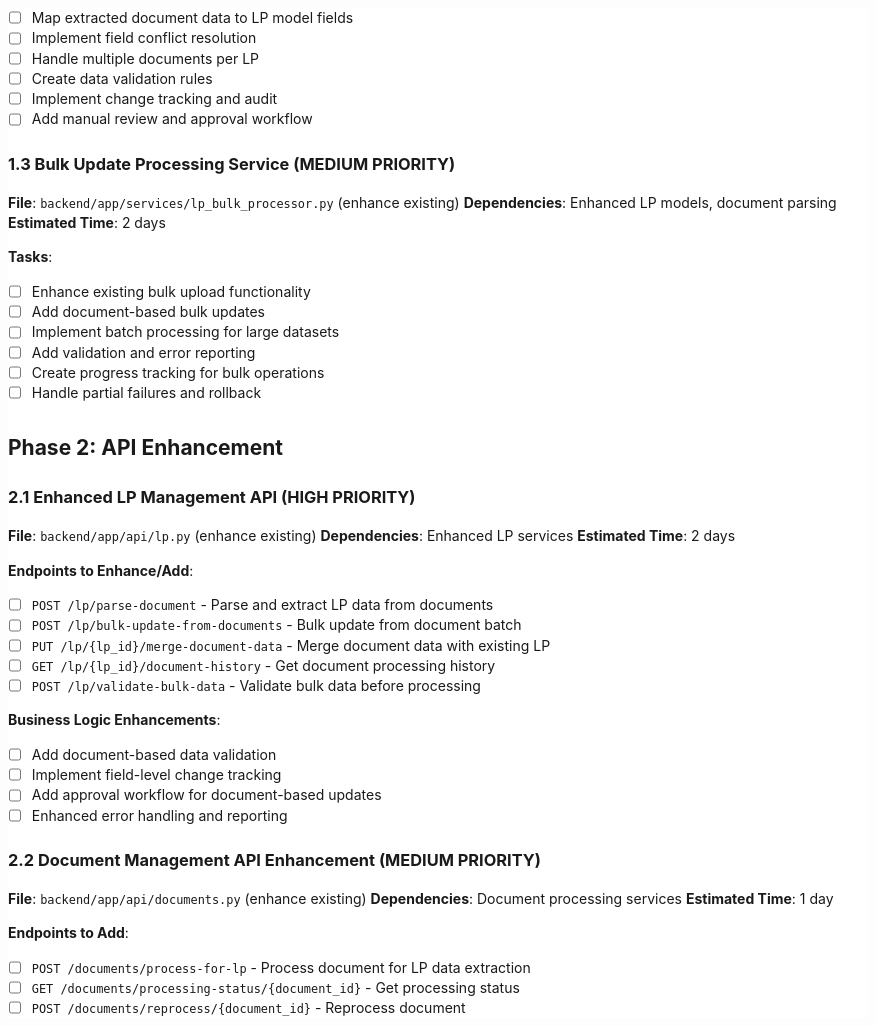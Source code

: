 - [ ] Map extracted document data to LP model fields
- [ ] Implement field conflict resolution
- [ ] Handle multiple documents per LP
- [ ] Create data validation rules
- [ ] Implement change tracking and audit
- [ ] Add manual review and approval workflow

### 1.3 Bulk Update Processing Service (MEDIUM PRIORITY)

**File**: `backend/app/services/lp_bulk_processor.py` (enhance existing)
**Dependencies**: Enhanced LP models, document parsing
**Estimated Time**: 2 days

**Tasks**:

- [ ] Enhance existing bulk upload functionality
- [ ] Add document-based bulk updates
- [ ] Implement batch processing for large datasets
- [ ] Add validation and error reporting
- [ ] Create progress tracking for bulk operations
- [ ] Handle partial failures and rollback

## Phase 2: API Enhancement

### 2.1 Enhanced LP Management API (HIGH PRIORITY)

**File**: `backend/app/api/lp.py` (enhance existing)
**Dependencies**: Enhanced LP services
**Estimated Time**: 2 days

**Endpoints to Enhance/Add**:

- [ ] `POST /lp/parse-document` - Parse and extract LP data from documents
- [ ] `POST /lp/bulk-update-from-documents` - Bulk update from document batch
- [ ] `PUT /lp/{lp_id}/merge-document-data` - Merge document data with existing LP
- [ ] `GET /lp/{lp_id}/document-history` - Get document processing history
- [ ] `POST /lp/validate-bulk-data` - Validate bulk data before processing

**Business Logic Enhancements**:

- [ ] Add document-based data validation
- [ ] Implement field-level change tracking
- [ ] Add approval workflow for document-based updates
- [ ] Enhanced error handling and reporting

### 2.2 Document Management API Enhancement (MEDIUM PRIORITY)

**File**: `backend/app/api/documents.py` (enhance existing)
**Dependencies**: Document processing services
**Estimated Time**: 1 day

**Endpoints to Add**:

- [ ] `POST /documents/process-for-lp` - Process document for LP data extraction
- [ ] `GET /documents/processing-status/{document_id}` - Get processing status
- [ ] `POST /documents/reprocess/{document_id}` - Reprocess document
